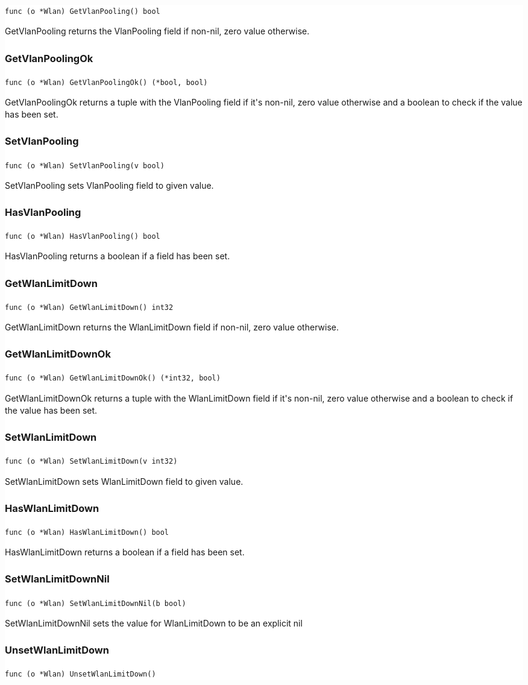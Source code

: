 `func (o *Wlan) GetVlanPooling() bool`

GetVlanPooling returns the VlanPooling field if non-nil, zero value otherwise.

### GetVlanPoolingOk

`func (o *Wlan) GetVlanPoolingOk() (*bool, bool)`

GetVlanPoolingOk returns a tuple with the VlanPooling field if it's non-nil, zero value otherwise
and a boolean to check if the value has been set.

### SetVlanPooling

`func (o *Wlan) SetVlanPooling(v bool)`

SetVlanPooling sets VlanPooling field to given value.

### HasVlanPooling

`func (o *Wlan) HasVlanPooling() bool`

HasVlanPooling returns a boolean if a field has been set.

### GetWlanLimitDown

`func (o *Wlan) GetWlanLimitDown() int32`

GetWlanLimitDown returns the WlanLimitDown field if non-nil, zero value otherwise.

### GetWlanLimitDownOk

`func (o *Wlan) GetWlanLimitDownOk() (*int32, bool)`

GetWlanLimitDownOk returns a tuple with the WlanLimitDown field if it's non-nil, zero value otherwise
and a boolean to check if the value has been set.

### SetWlanLimitDown

`func (o *Wlan) SetWlanLimitDown(v int32)`

SetWlanLimitDown sets WlanLimitDown field to given value.

### HasWlanLimitDown

`func (o *Wlan) HasWlanLimitDown() bool`

HasWlanLimitDown returns a boolean if a field has been set.

### SetWlanLimitDownNil

`func (o *Wlan) SetWlanLimitDownNil(b bool)`

 SetWlanLimitDownNil sets the value for WlanLimitDown to be an explicit nil

### UnsetWlanLimitDown
`func (o *Wlan) UnsetWlanLimitDown()`
